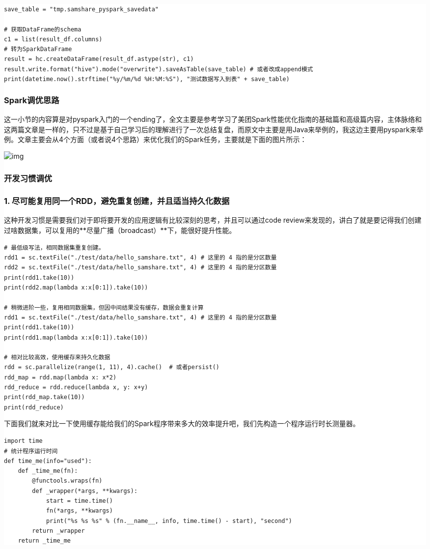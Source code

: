 ```text
save_table = "tmp.samshare_pyspark_savedata"

# 获取DataFrame的schema
c1 = list(result_df.columns)
# 转为SparkDataFrame
result = hc.createDataFrame(result_df.astype(str), c1)
result.write.format("hive").mode("overwrite").saveAsTable(save_table) # 或者改成append模式
print(datetime.now().strftime("%y/%m/%d %H:%M:%S"), "测试数据写入到表" + save_table)
```

### **Spark调优思路**

这一小节的内容算是对pyspark入门的一个ending了，全文主要是参考学习了美团Spark性能优化指南的基础篇和高级篇内容，主体脉络和这两篇文章是一样的，只不过是基于自己学习后的理解进行了一次总结复盘，而原文中主要是用Java来举例的，我这边主要用pyspark来举例。文章主要会从4个方面（或者说4个思路）来优化我们的Spark任务，主要就是下面的图片所示：



![img](https://pic1.zhimg.com/80/v2-602e3e4d6c9bfed312d05dd0e46a748c_1440w.jpg)



### **开发习惯调优**

### **1. 尽可能复用同一个RDD，避免重复创建，并且适当持久化数据**

这种开发习惯是需要我们对于即将要开发的应用逻辑有比较深刻的思考，并且可以通过code review来发现的，讲白了就是要记得我们创建过啥数据集，可以复用的**尽量广播（broadcast）**下，能很好提升性能。

```text
# 最低级写法，相同数据集重复创建。
rdd1 = sc.textFile("./test/data/hello_samshare.txt", 4) # 这里的 4 指的是分区数量
rdd2 = sc.textFile("./test/data/hello_samshare.txt", 4) # 这里的 4 指的是分区数量
print(rdd1.take(10))
print(rdd2.map(lambda x:x[0:1]).take(10))

# 稍微进阶一些，复用相同数据集，但因中间结果没有缓存，数据会重复计算
rdd1 = sc.textFile("./test/data/hello_samshare.txt", 4) # 这里的 4 指的是分区数量
print(rdd1.take(10))
print(rdd1.map(lambda x:x[0:1]).take(10))

# 相对比较高效，使用缓存来持久化数据
rdd = sc.parallelize(range(1, 11), 4).cache()  # 或者persist()
rdd_map = rdd.map(lambda x: x*2)
rdd_reduce = rdd.reduce(lambda x, y: x+y)
print(rdd_map.take(10))
print(rdd_reduce)
```

下面我们就来对比一下使用缓存能给我们的Spark程序带来多大的效率提升吧，我们先构造一个程序运行时长测量器。

```text
import time
# 统计程序运行时间
def time_me(info="used"):
    def _time_me(fn):
        @functools.wraps(fn)
        def _wrapper(*args, **kwargs):
            start = time.time()
            fn(*args, **kwargs)
            print("%s %s %s" % (fn.__name__, info, time.time() - start), "second")
        return _wrapper
    return _time_me
```
